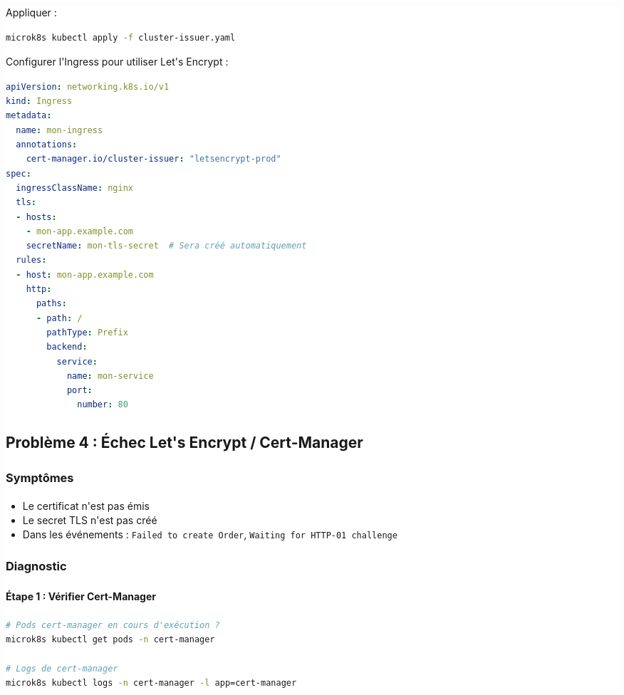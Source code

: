 Appliquer :
```bash
microk8s kubectl apply -f cluster-issuer.yaml
```

Configurer l'Ingress pour utiliser Let's Encrypt :

```yaml
apiVersion: networking.k8s.io/v1
kind: Ingress
metadata:
  name: mon-ingress
  annotations:
    cert-manager.io/cluster-issuer: "letsencrypt-prod"
spec:
  ingressClassName: nginx
  tls:
  - hosts:
    - mon-app.example.com
    secretName: mon-tls-secret  # Sera créé automatiquement
  rules:
  - host: mon-app.example.com
    http:
      paths:
      - path: /
        pathType: Prefix
        backend:
          service:
            name: mon-service
            port:
              number: 80
```

## Problème 4 : Échec Let's Encrypt / Cert-Manager

### Symptômes

- Le certificat n'est pas émis
- Le secret TLS n'est pas créé
- Dans les événements : `Failed to create Order`, `Waiting for HTTP-01 challenge`

### Diagnostic

#### Étape 1 : Vérifier Cert-Manager

```bash
# Pods cert-manager en cours d'exécution ?
microk8s kubectl get pods -n cert-manager

# Logs de cert-manager
microk8s kubectl logs -n cert-manager -l app=cert-manager
```
